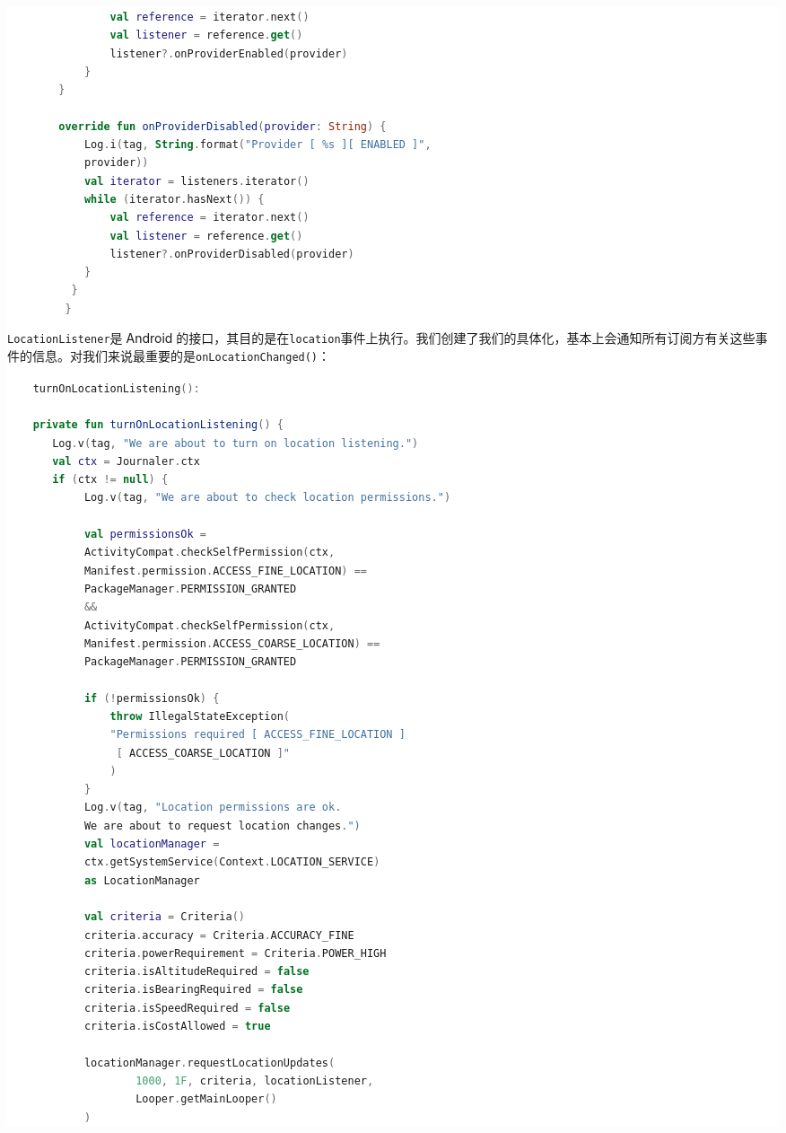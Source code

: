 ```kt
                val reference = iterator.next() 
                val listener = reference.get() 
                listener?.onProviderEnabled(provider) 
            } 
        } 

        override fun onProviderDisabled(provider: String) { 
            Log.i(tag, String.format("Provider [ %s ][ ENABLED ]",
            provider)) 
            val iterator = listeners.iterator() 
            while (iterator.hasNext()) { 
                val reference = iterator.next() 
                val listener = reference.get() 
                listener?.onProviderDisabled(provider) 
            } 
          } 
         } 
```

`LocationListener`是 Android 的接口，其目的是在`location`事件上执行。我们创建了我们的具体化，基本上会通知所有订阅方有关这些事件的信息。对我们来说最重要的是`onLocationChanged()`：

```kt
    turnOnLocationListening(): 

    private fun turnOnLocationListening() { 
       Log.v(tag, "We are about to turn on location listening.") 
       val ctx = Journaler.ctx 
       if (ctx != null) { 
            Log.v(tag, "We are about to check location permissions.") 

            val permissionsOk = 
            ActivityCompat.checkSelfPermission(ctx,
            Manifest.permission.ACCESS_FINE_LOCATION) ==  
            PackageManager.PERMISSION_GRANTED  
            &&  
            ActivityCompat.checkSelfPermission(ctx, 
            Manifest.permission.ACCESS_COARSE_LOCATION) ==
            PackageManager.PERMISSION_GRANTED 

            if (!permissionsOk) { 
                throw IllegalStateException( 
                "Permissions required [ ACCESS_FINE_LOCATION ]
                 [ ACCESS_COARSE_LOCATION ]" 
                ) 
            } 
            Log.v(tag, "Location permissions are ok. 
            We are about to request location changes.") 
            val locationManager =
            ctx.getSystemService(Context.LOCATION_SERVICE)
            as LocationManager 

            val criteria = Criteria() 
            criteria.accuracy = Criteria.ACCURACY_FINE 
            criteria.powerRequirement = Criteria.POWER_HIGH 
            criteria.isAltitudeRequired = false 
            criteria.isBearingRequired = false 
            criteria.isSpeedRequired = false 
            criteria.isCostAllowed = true 

            locationManager.requestLocationUpdates( 
                    1000, 1F, criteria, locationListener, 
                    Looper.getMainLooper() 
            ) 
```